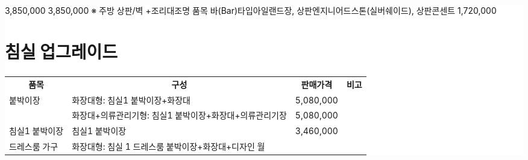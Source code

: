 <td>3,850,000</td>
<td></td>
<td>3,850,000</td>
<td>※ 주방 상판/벽 +조리대조명 품목</td>
</tr>
<tr>
<td></td>
<td>바(Bar)타입아일랜드장, 상판엔지니어드스톤(실버쉐이드), 상판콘센트</td>
<td>1,720,000</td>
<td></td>
<td></td>
<td></td>
</tr>
</table>

# 침실 업그레이드

<table>
<tr>
<th>품목</th>
<th>구성</th>
<th>판매가격</th>
<th>비고</th>
</tr>
<tr>
<td>붙박이장</td>
<td>화장대형: 침실1 붙박이장+화장대</td>
<td>5,080,000</td>
<td></td>
</tr>
<tr>
<td></td>
<td>화장대+의류관리기형: 침실1 붙박이장+화장대+의류관리기장</td>
<td>5,080,000</td>
<td></td>
</tr>
<tr>
<td>침실1 붙박이장</td>
<td>침실1 붙박이장</td>
<td>3,460,000</td>
<td></td>
</tr>
<tr>
<td>드레스룸 가구</td>
<td>화장대형: 침실 1 드레스룸 붙박이장+화장대+디자인 월</td>
